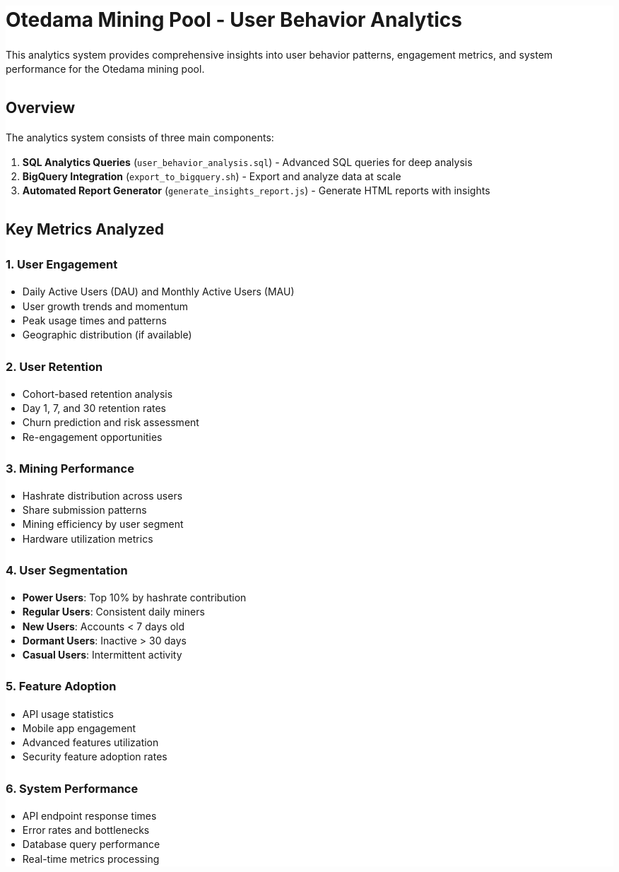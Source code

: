 # Otedama Mining Pool - User Behavior Analytics

This analytics system provides comprehensive insights into user behavior patterns, engagement metrics, and system performance for the Otedama mining pool.

## Overview

The analytics system consists of three main components:

1. **SQL Analytics Queries** (`user_behavior_analysis.sql`) - Advanced SQL queries for deep analysis
2. **BigQuery Integration** (`export_to_bigquery.sh`) - Export and analyze data at scale
3. **Automated Report Generator** (`generate_insights_report.js`) - Generate HTML reports with insights

## Key Metrics Analyzed

### 1. User Engagement
- Daily Active Users (DAU) and Monthly Active Users (MAU)
- User growth trends and momentum
- Peak usage times and patterns
- Geographic distribution (if available)

### 2. User Retention
- Cohort-based retention analysis
- Day 1, 7, and 30 retention rates
- Churn prediction and risk assessment
- Re-engagement opportunities

### 3. Mining Performance
- Hashrate distribution across users
- Share submission patterns
- Mining efficiency by user segment
- Hardware utilization metrics

### 4. User Segmentation
- **Power Users**: Top 10% by hashrate contribution
- **Regular Users**: Consistent daily miners
- **New Users**: Accounts < 7 days old
- **Dormant Users**: Inactive > 30 days
- **Casual Users**: Intermittent activity

### 5. Feature Adoption
- API usage statistics
- Mobile app engagement
- Advanced features utilization
- Security feature adoption rates

### 6. System Performance
- API endpoint response times
- Error rates and bottlenecks
- Database query performance
- Real-time metrics processing

